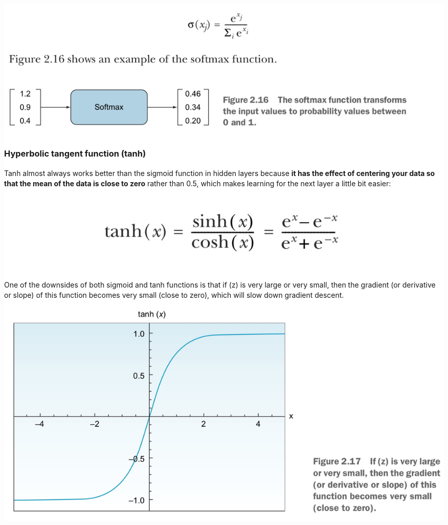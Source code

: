 ![img](./assets/fig-2_16.jpg)

### Hyperbolic tangent function (tanh)
Tanh almost always works better than the sigmoid function in hidden layers because **it has the effect of centering your data so that the mean of the data is close to zero** rather than 0.5, which makes learning for the next layer a little bit easier:

![img](./assets/form-2_3.jpg)

One of the downsides of both sigmoid and tanh functions is that if (z) is very large or very small, then the gradient (or derivative or slope) of this function becomes very small (close to zero), which will slow down gradient descent.

![img](./assets/fig-2_17.jpg)
